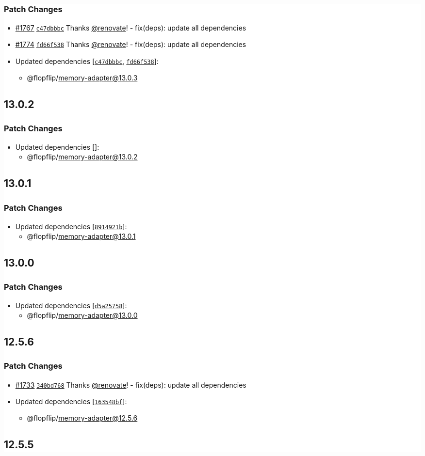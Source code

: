 ### Patch Changes

- [#1767](https://github.com/tdeekens/flopflip/pull/1767) [`c47dbbbc`](https://github.com/tdeekens/flopflip/commit/c47dbbbc15c93d85b3632e87aedfa9db88176487) Thanks [@renovate](https://github.com/apps/renovate)! - fix(deps): update all dependencies

- [#1774](https://github.com/tdeekens/flopflip/pull/1774) [`fd66f538`](https://github.com/tdeekens/flopflip/commit/fd66f538640da02bdb6a3479a7a73135106cf142) Thanks [@renovate](https://github.com/apps/renovate)! - fix(deps): update all dependencies

- Updated dependencies [[`c47dbbbc`](https://github.com/tdeekens/flopflip/commit/c47dbbbc15c93d85b3632e87aedfa9db88176487), [`fd66f538`](https://github.com/tdeekens/flopflip/commit/fd66f538640da02bdb6a3479a7a73135106cf142)]:
  - @flopflip/memory-adapter@13.0.3

## 13.0.2

### Patch Changes

- Updated dependencies []:
  - @flopflip/memory-adapter@13.0.2

## 13.0.1

### Patch Changes

- Updated dependencies [[`8914921b`](https://github.com/tdeekens/flopflip/commit/8914921bf6cd4ddcaf3cf22563d142ae8f5a0cef)]:
  - @flopflip/memory-adapter@13.0.1

## 13.0.0

### Patch Changes

- Updated dependencies [[`d5a25758`](https://github.com/tdeekens/flopflip/commit/d5a2575881c023b2d81ae98c6e972859ae61205b)]:
  - @flopflip/memory-adapter@13.0.0

## 12.5.6

### Patch Changes

- [#1733](https://github.com/tdeekens/flopflip/pull/1733) [`340bd768`](https://github.com/tdeekens/flopflip/commit/340bd76837bd248c46b3d56ff46ea1c4c408e3cf) Thanks [@renovate](https://github.com/apps/renovate)! - fix(deps): update all dependencies

- Updated dependencies [[`163548bf`](https://github.com/tdeekens/flopflip/commit/163548bfbfbae6f7206e79879bc0414ae82b9275)]:
  - @flopflip/memory-adapter@12.5.6

## 12.5.5
